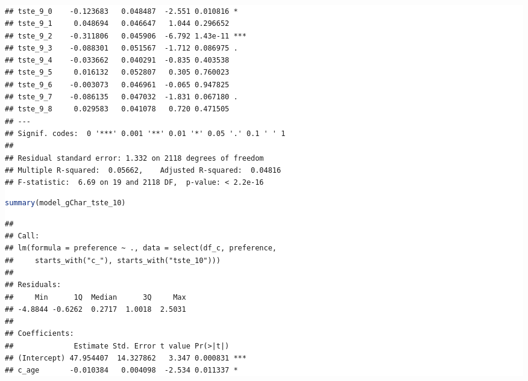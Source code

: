    ## tste_9_0    -0.123683   0.048487  -2.551 0.010816 *  
    ## tste_9_1     0.048694   0.046647   1.044 0.296652    
    ## tste_9_2    -0.311806   0.045906  -6.792 1.43e-11 ***
    ## tste_9_3    -0.088301   0.051567  -1.712 0.086975 .  
    ## tste_9_4    -0.033662   0.040291  -0.835 0.403538    
    ## tste_9_5     0.016132   0.052807   0.305 0.760023    
    ## tste_9_6    -0.003073   0.046961  -0.065 0.947825    
    ## tste_9_7    -0.086135   0.047032  -1.831 0.067180 .  
    ## tste_9_8     0.029583   0.041078   0.720 0.471505    
    ## ---
    ## Signif. codes:  0 '***' 0.001 '**' 0.01 '*' 0.05 '.' 0.1 ' ' 1
    ## 
    ## Residual standard error: 1.332 on 2118 degrees of freedom
    ## Multiple R-squared:  0.05662,    Adjusted R-squared:  0.04816 
    ## F-statistic:  6.69 on 19 and 2118 DF,  p-value: < 2.2e-16

``` r
summary(model_gChar_tste_10)
```

    ## 
    ## Call:
    ## lm(formula = preference ~ ., data = select(df_c, preference, 
    ##     starts_with("c_"), starts_with("tste_10")))
    ## 
    ## Residuals:
    ##     Min      1Q  Median      3Q     Max 
    ## -4.8844 -0.6262  0.2717  1.0018  2.5031 
    ## 
    ## Coefficients:
    ##              Estimate Std. Error t value Pr(>|t|)    
    ## (Intercept) 47.954407  14.327862   3.347 0.000831 ***
    ## c_age       -0.010384   0.004098  -2.534 0.011337 *  